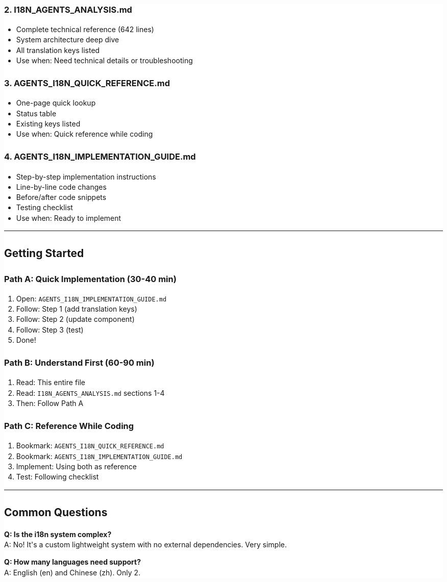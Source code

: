 ### 2. I18N_AGENTS_ANALYSIS.md  
- Complete technical reference (642 lines)
- System architecture deep dive
- All translation keys listed
- Use when: Need technical details or troubleshooting

### 3. AGENTS_I18N_QUICK_REFERENCE.md
- One-page quick lookup
- Status table
- Existing keys listed
- Use when: Quick reference while coding

### 4. AGENTS_I18N_IMPLEMENTATION_GUIDE.md
- Step-by-step implementation instructions
- Line-by-line code changes
- Before/after code snippets
- Testing checklist
- Use when: Ready to implement

---

## Getting Started

### Path A: Quick Implementation (30-40 min)
1. Open: `AGENTS_I18N_IMPLEMENTATION_GUIDE.md`
2. Follow: Step 1 (add translation keys)
3. Follow: Step 2 (update component)
4. Follow: Step 3 (test)
5. Done!

### Path B: Understand First (60-90 min)
1. Read: This entire file
2. Read: `I18N_AGENTS_ANALYSIS.md` sections 1-4
3. Then: Follow Path A

### Path C: Reference While Coding
1. Bookmark: `AGENTS_I18N_QUICK_REFERENCE.md`
2. Bookmark: `AGENTS_I18N_IMPLEMENTATION_GUIDE.md`
3. Implement: Using both as reference
4. Test: Following checklist

---

## Common Questions

**Q: Is the i18n system complex?**  
A: No! It's a custom lightweight system with no external dependencies. Very simple.

**Q: How many languages need support?**  
A: English (en) and Chinese (zh). Only 2.
